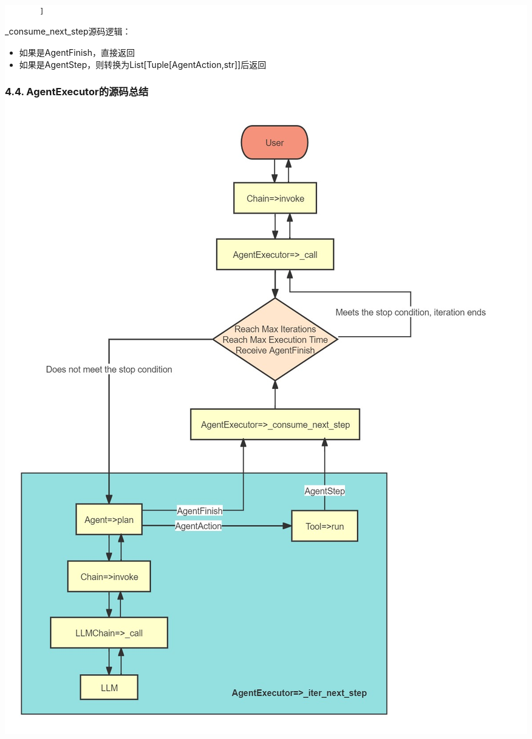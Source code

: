 ```python
        ]
```
_consume_next_step源码逻辑：
- 如果是AgentFinish，直接返回
- 如果是AgentStep，则转换为List[Tuple[AgentAction,str]]后返回
### 4.4. AgentExecutor的源码总结
![AgentExecutor源码](../../../assets/002_agentexecutor_sourcecode.jpg)
